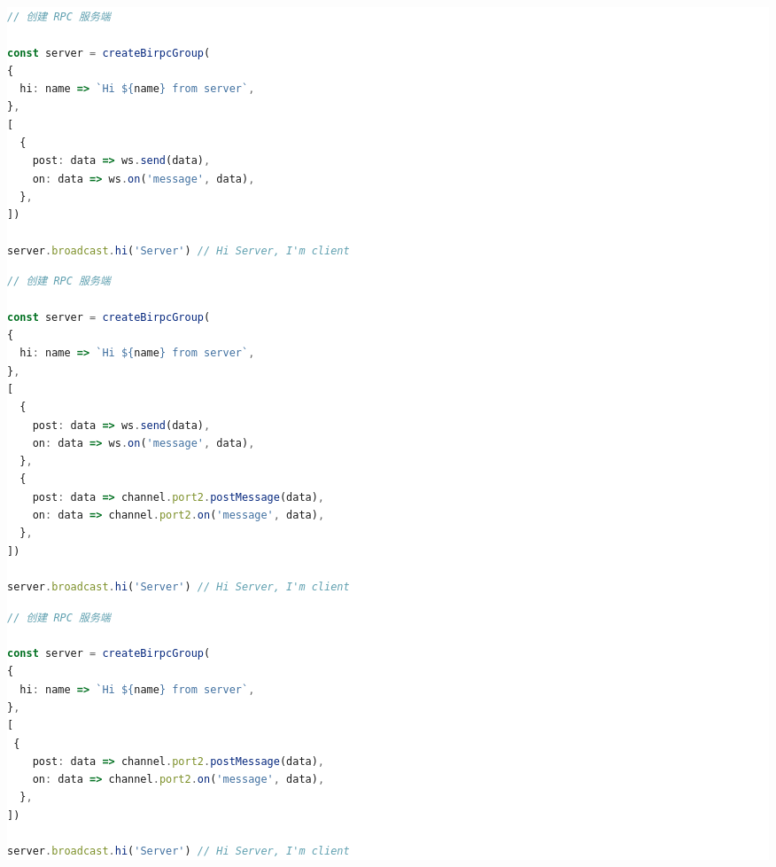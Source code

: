 </div>

<div class="text-left" v-if="$clicks === 1">

```ts {1,7-12}
// 创建 RPC 服务端

const server = createBirpcGroup(
{
  hi: name => `Hi ${name} from server`,
},
[
  {
    post: data => ws.send(data),
    on: data => ws.on('message', data),
  },
])

server.broadcast.hi('Server') // Hi Server, I'm client
```
</div>



<div class="text-left" v-if="$clicks === 2">


```ts {1,7,12-16}
// 创建 RPC 服务端

const server = createBirpcGroup(
{
  hi: name => `Hi ${name} from server`,
},
[
  {
    post: data => ws.send(data),
    on: data => ws.on('message', data),
  },
  {
    post: data => channel.port2.postMessage(data),
    on: data => channel.port2.on('message', data),
  },
])

server.broadcast.hi('Server') // Hi Server, I'm client
```

</div>


<div class="text-left" v-if="$clicks === 3">

```ts {1,4-6,14}
// 创建 RPC 服务端

const server = createBirpcGroup(
{
  hi: name => `Hi ${name} from server`,
},
[
 {
    post: data => channel.port2.postMessage(data),
    on: data => channel.port2.on('message', data),
  },
])

server.broadcast.hi('Server') // Hi Server, I'm client
```

